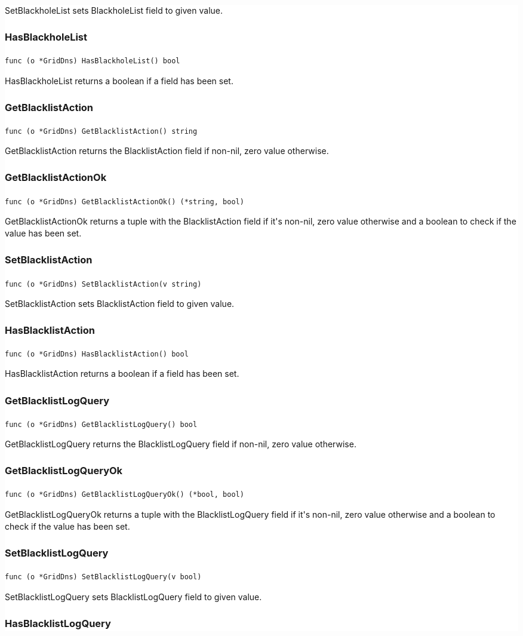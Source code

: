 SetBlackholeList sets BlackholeList field to given value.

### HasBlackholeList

`func (o *GridDns) HasBlackholeList() bool`

HasBlackholeList returns a boolean if a field has been set.

### GetBlacklistAction

`func (o *GridDns) GetBlacklistAction() string`

GetBlacklistAction returns the BlacklistAction field if non-nil, zero value otherwise.

### GetBlacklistActionOk

`func (o *GridDns) GetBlacklistActionOk() (*string, bool)`

GetBlacklistActionOk returns a tuple with the BlacklistAction field if it's non-nil, zero value otherwise
and a boolean to check if the value has been set.

### SetBlacklistAction

`func (o *GridDns) SetBlacklistAction(v string)`

SetBlacklistAction sets BlacklistAction field to given value.

### HasBlacklistAction

`func (o *GridDns) HasBlacklistAction() bool`

HasBlacklistAction returns a boolean if a field has been set.

### GetBlacklistLogQuery

`func (o *GridDns) GetBlacklistLogQuery() bool`

GetBlacklistLogQuery returns the BlacklistLogQuery field if non-nil, zero value otherwise.

### GetBlacklistLogQueryOk

`func (o *GridDns) GetBlacklistLogQueryOk() (*bool, bool)`

GetBlacklistLogQueryOk returns a tuple with the BlacklistLogQuery field if it's non-nil, zero value otherwise
and a boolean to check if the value has been set.

### SetBlacklistLogQuery

`func (o *GridDns) SetBlacklistLogQuery(v bool)`

SetBlacklistLogQuery sets BlacklistLogQuery field to given value.

### HasBlacklistLogQuery

